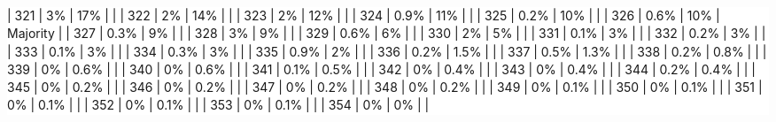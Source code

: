 | 321 | 3% | 17% |  |
| 322 | 2% | 14% |  |
| 323 | 2% | 12% |  |
| 324 | 0.9% | 11% |  |
| 325 | 0.2% | 10% |  |
| 326 | 0.6% | 10% | Majority |
| 327 | 0.3% | 9% |  |
| 328 | 3% | 9% |  |
| 329 | 0.6% | 6% |  |
| 330 | 2% | 5% |  |
| 331 | 0.1% | 3% |  |
| 332 | 0.2% | 3% |  |
| 333 | 0.1% | 3% |  |
| 334 | 0.3% | 3% |  |
| 335 | 0.9% | 2% |  |
| 336 | 0.2% | 1.5% |  |
| 337 | 0.5% | 1.3% |  |
| 338 | 0.2% | 0.8% |  |
| 339 | 0% | 0.6% |  |
| 340 | 0% | 0.6% |  |
| 341 | 0.1% | 0.5% |  |
| 342 | 0% | 0.4% |  |
| 343 | 0% | 0.4% |  |
| 344 | 0.2% | 0.4% |  |
| 345 | 0% | 0.2% |  |
| 346 | 0% | 0.2% |  |
| 347 | 0% | 0.2% |  |
| 348 | 0% | 0.2% |  |
| 349 | 0% | 0.1% |  |
| 350 | 0% | 0.1% |  |
| 351 | 0% | 0.1% |  |
| 352 | 0% | 0.1% |  |
| 353 | 0% | 0.1% |  |
| 354 | 0% | 0% |  |

